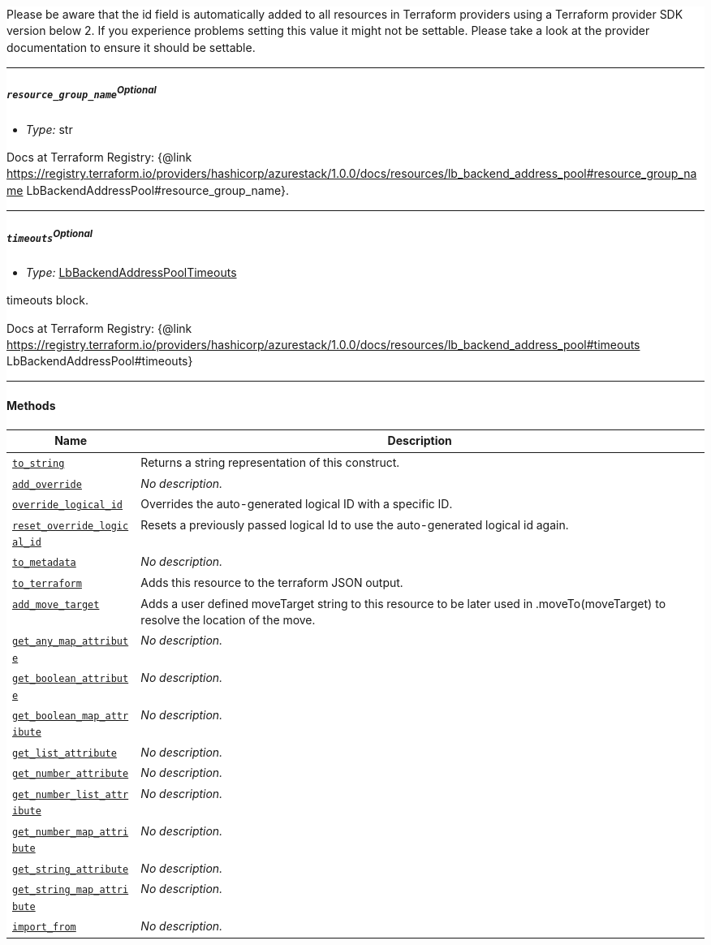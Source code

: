 Please be aware that the id field is automatically added to all resources in Terraform providers using a Terraform provider SDK version below 2.
If you experience problems setting this value it might not be settable. Please take a look at the provider documentation to ensure it should be settable.

---

##### `resource_group_name`<sup>Optional</sup> <a name="resource_group_name" id="@cdktf/provider-azurestack.lbBackendAddressPool.LbBackendAddressPool.Initializer.parameter.resourceGroupName"></a>

- *Type:* str

Docs at Terraform Registry: {@link https://registry.terraform.io/providers/hashicorp/azurestack/1.0.0/docs/resources/lb_backend_address_pool#resource_group_name LbBackendAddressPool#resource_group_name}.

---

##### `timeouts`<sup>Optional</sup> <a name="timeouts" id="@cdktf/provider-azurestack.lbBackendAddressPool.LbBackendAddressPool.Initializer.parameter.timeouts"></a>

- *Type:* <a href="#@cdktf/provider-azurestack.lbBackendAddressPool.LbBackendAddressPoolTimeouts">LbBackendAddressPoolTimeouts</a>

timeouts block.

Docs at Terraform Registry: {@link https://registry.terraform.io/providers/hashicorp/azurestack/1.0.0/docs/resources/lb_backend_address_pool#timeouts LbBackendAddressPool#timeouts}

---

#### Methods <a name="Methods" id="Methods"></a>

| **Name** | **Description** |
| --- | --- |
| <code><a href="#@cdktf/provider-azurestack.lbBackendAddressPool.LbBackendAddressPool.toString">to_string</a></code> | Returns a string representation of this construct. |
| <code><a href="#@cdktf/provider-azurestack.lbBackendAddressPool.LbBackendAddressPool.addOverride">add_override</a></code> | *No description.* |
| <code><a href="#@cdktf/provider-azurestack.lbBackendAddressPool.LbBackendAddressPool.overrideLogicalId">override_logical_id</a></code> | Overrides the auto-generated logical ID with a specific ID. |
| <code><a href="#@cdktf/provider-azurestack.lbBackendAddressPool.LbBackendAddressPool.resetOverrideLogicalId">reset_override_logical_id</a></code> | Resets a previously passed logical Id to use the auto-generated logical id again. |
| <code><a href="#@cdktf/provider-azurestack.lbBackendAddressPool.LbBackendAddressPool.toMetadata">to_metadata</a></code> | *No description.* |
| <code><a href="#@cdktf/provider-azurestack.lbBackendAddressPool.LbBackendAddressPool.toTerraform">to_terraform</a></code> | Adds this resource to the terraform JSON output. |
| <code><a href="#@cdktf/provider-azurestack.lbBackendAddressPool.LbBackendAddressPool.addMoveTarget">add_move_target</a></code> | Adds a user defined moveTarget string to this resource to be later used in .moveTo(moveTarget) to resolve the location of the move. |
| <code><a href="#@cdktf/provider-azurestack.lbBackendAddressPool.LbBackendAddressPool.getAnyMapAttribute">get_any_map_attribute</a></code> | *No description.* |
| <code><a href="#@cdktf/provider-azurestack.lbBackendAddressPool.LbBackendAddressPool.getBooleanAttribute">get_boolean_attribute</a></code> | *No description.* |
| <code><a href="#@cdktf/provider-azurestack.lbBackendAddressPool.LbBackendAddressPool.getBooleanMapAttribute">get_boolean_map_attribute</a></code> | *No description.* |
| <code><a href="#@cdktf/provider-azurestack.lbBackendAddressPool.LbBackendAddressPool.getListAttribute">get_list_attribute</a></code> | *No description.* |
| <code><a href="#@cdktf/provider-azurestack.lbBackendAddressPool.LbBackendAddressPool.getNumberAttribute">get_number_attribute</a></code> | *No description.* |
| <code><a href="#@cdktf/provider-azurestack.lbBackendAddressPool.LbBackendAddressPool.getNumberListAttribute">get_number_list_attribute</a></code> | *No description.* |
| <code><a href="#@cdktf/provider-azurestack.lbBackendAddressPool.LbBackendAddressPool.getNumberMapAttribute">get_number_map_attribute</a></code> | *No description.* |
| <code><a href="#@cdktf/provider-azurestack.lbBackendAddressPool.LbBackendAddressPool.getStringAttribute">get_string_attribute</a></code> | *No description.* |
| <code><a href="#@cdktf/provider-azurestack.lbBackendAddressPool.LbBackendAddressPool.getStringMapAttribute">get_string_map_attribute</a></code> | *No description.* |
| <code><a href="#@cdktf/provider-azurestack.lbBackendAddressPool.LbBackendAddressPool.importFrom">import_from</a></code> | *No description.* |